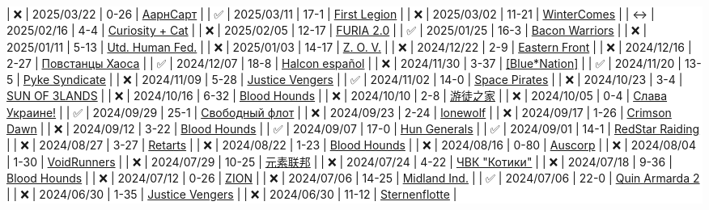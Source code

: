 | ❌ | 2025/03/22 | 0-26 | [АарнСарт](https://ws.tsl.rocks/corp/22a6ca5b9d96d9fe15fd019792db66760757592e6e03678bf67bca27b028233b/) |
| ✅ | 2025/03/11 | 17-1 | [First Legion](https://ws.tsl.rocks/corp/19925189a09925ee428220f600fcf721d71905103c1af9e2aa8e7e3b171a1a38/) |
| ❌ | 2025/03/02 | 11-21 | [WinterComes](https://ws.tsl.rocks/corp/a8f3bbc084fca4434869893ccbfca6c52960e64ee5db87ef257d706194a2f596/) |
| ↔️ | 2025/02/16 | 4-4 | [Curiosity \+ Cat](https://ws.tsl.rocks/corp/c2982821577254a4ce2d996f53a2391f6f059ff79bbb14c29f9463269b4beebf/) |
| ❌ | 2025/02/05 | 12-17 | [FURIA 2\.0](https://ws.tsl.rocks/corp/9c52bc79384398f4052be65dc0f7ee091ac2d3cf14488efd1f4e3310b1f12574/) |
| ✅ | 2025/01/25 | 16-3 | [Bacon Warriors](https://ws.tsl.rocks/corp/ec62b01fc96adc2a7b7ac4077438e5153eeefc94740fab8309dcb6613e3a7f48/) |
| ❌ | 2025/01/11 | 5-13 | [Utd\. Human Fed\.](https://ws.tsl.rocks/corp/265fd73116c2ec237c7a966adb401d54219dee49882ee9024025c697165397d6/) |
| ❌ | 2025/01/03 | 14-17 | [Z\. O\. V\.](https://ws.tsl.rocks/corp/4f56534357f2407b25faee160f9dca4ee83b8f9ca4425ba472a47298faf54096/) |
| ❌ | 2024/12/22 | 2-9 | [Eastern Front](https://ws.tsl.rocks/corp/b85c2704ee1257f24225de4e7290aa6b9c6804f07062fbc7008a58b8c0ab09a4/) |
| ❌ | 2024/12/16 | 2-27 | [Повстанцы Хаоса](https://ws.tsl.rocks/corp/1358877fcc123cef74de06c83a943f27a7fad0ab6d20989f767ce88d4d195ace/) |
| ✅ | 2024/12/07 | 18-8 | [Halcon español](https://ws.tsl.rocks/corp/ab9c3038dcf2b019ba662007ab1e50b2d80e0eb8e7a65e57dd5260a6d2e80ff9/) |
| ❌ | 2024/11/30 | 3-37 | [\[Blue\*Nation\]](https://ws.tsl.rocks/corp/38cd283c7bb8ee0390f5624e49a3465b1d4a8c789cc2d501f38918a16f6140e2/) |
| ✅ | 2024/11/20 | 13-5 | [Pyke Syndicate](https://ws.tsl.rocks/corp/1761635d6aaf9c2caf7abc37130e2d9aa48e7b4cc753ae4b701fde4b48abd3e1/) |
| ❌ | 2024/11/09 | 5-28 | [Justice Vengers](https://ws.tsl.rocks/corp/0a3e9116062accf6fa5ec0e70eab7592dbea2a9f061e6cc49e74bc78f74d0711/) |
| ✅ | 2024/11/02 | 14-0 | [Space Pirates](https://ws.tsl.rocks/corp/87eff6e453b6f020baf8cb8930236b566161e22814cdbdc77d696c5812684bc6/) |
| ❌ | 2024/10/23 | 3-4 | [SUN OF 3LANDS](https://ws.tsl.rocks/corp/874f472303f6616789f5df41609dba8d64b95e8b9291aaf23a05e4c397a2f44a/) |
| ❌ | 2024/10/16 | 6-32 | [Blood Hounds](https://ws.tsl.rocks/corp/e2741eb5c16b8ee8bb67a529e90c2891eaa23eddfb2a911cc0f3687d5a47c75e/) |
| ❌ | 2024/10/10 | 2-8 | [游徒之家](https://ws.tsl.rocks/corp/7ab5f6970c8703095b0589da6e5d648dc64a94ca6d901ef09d4949409b2c44b9/) |
| ❌ | 2024/10/05 | 0-4 | [Слава Украине\!](https://ws.tsl.rocks/corp/15bb6468a62584f5281a81614dde743b4bbf2196289e4c346da53f96e2e140c1/) |
| ✅ | 2024/09/29 | 25-1 | [Свободный флот](https://ws.tsl.rocks/corp/48fb866b3a51175a06336d9caa1bcace6d2bfb94b0a93974c8be3f54050fc0c6/) |
| ❌ | 2024/09/23 | 2-24 | [lonewolf](https://ws.tsl.rocks/corp/216c1ab0bb2cbf918019c0a38a37820a9d5d78d7c5801983ed6e3b17bebdc5f3/) |
| ❌ | 2024/09/17 | 1-26 | [Crimson Dawn](https://ws.tsl.rocks/corp/d01a872035141501ad24bc84e5496d239d31d121774482b777bd8f2e03726d44/) |
| ❌ | 2024/09/12 | 3-22 | [Blood Hounds](https://ws.tsl.rocks/corp/e2741eb5c16b8ee8bb67a529e90c2891eaa23eddfb2a911cc0f3687d5a47c75e/) |
| ✅ | 2024/09/07 | 17-0 | [Hun Generals](https://ws.tsl.rocks/corp/b2de426f7c65dec5fd6e64e3213d7371358bb6758ddf34d8c69da6c4f5de82c6/) |
| ✅ | 2024/09/01 | 14-1 | [RedStar Raiding](https://ws.tsl.rocks/corp/83a1c4f1576eec7dce037eb5b64b2455ca3affb9d3072108c5d4d3eba88b4570/) |
| ❌ | 2024/08/27 | 3-27 | [Retarts](https://ws.tsl.rocks/corp/1556331f722d00268e3c524b12efedac51051cf48e46b2513675774b9315a155/) |
| ❌ | 2024/08/22 | 1-23 | [Blood Hounds](https://ws.tsl.rocks/corp/e2741eb5c16b8ee8bb67a529e90c2891eaa23eddfb2a911cc0f3687d5a47c75e/) |
| ❌ | 2024/08/16 | 0-80 | [Auscorp](https://ws.tsl.rocks/corp/a33256c155b161f595303ef4302912cc63ddfe306cad3f53457cf55508dcad75/) |
| ❌ | 2024/08/04 | 1-30 | [VoidRunners](https://ws.tsl.rocks/corp/5d195a83bdec92e83e1f97ed8b05b35254ade000cd6ca979b81921c702b34a23/) |
| ❌ | 2024/07/29 | 10-25 | [元素联邦](https://ws.tsl.rocks/corp/e9d602d617d5c81270107c15a6d1f1717c5016abad802d3629f7f4301a58e95e/) |
| ❌ | 2024/07/24 | 4-22 | [ЧВК "Котики"](https://ws.tsl.rocks/corp/b770b833fe257bc6accd1bbe82a887971291dd0038f8aa627a47f3ce063265c0/) |
| ❌ | 2024/07/18 | 9-36 | [Blood Hounds](https://ws.tsl.rocks/corp/e2741eb5c16b8ee8bb67a529e90c2891eaa23eddfb2a911cc0f3687d5a47c75e/) |
| ❌ | 2024/07/12 | 0-26 | [ZION](https://ws.tsl.rocks/corp/99ac8e5c0f22878b9a4458953d0c712ada17ef36ae195ccf39c7921dc996adfe/) |
| ❌ | 2024/07/06 | 14-25 | [Midland Ind\.](https://ws.tsl.rocks/corp/da3a00a59e73cb89ddcf9ae42f31ecf0c9d9b5fe9a2dc5ddec6fc42922f86a23/) |
| ✅ | 2024/07/06 | 22-0 | [Quin Armarda 2](https://ws.tsl.rocks/corp/529de2f6f4f84d776caefa1e49ce587d581b86c0659533f7fab2eb642b04a928/) |
| ❌ | 2024/06/30 | 1-35 | [Justice Vengers](https://ws.tsl.rocks/corp/0a3e9116062accf6fa5ec0e70eab7592dbea2a9f061e6cc49e74bc78f74d0711/) |
| ❌ | 2024/06/30 | 11-12 | [Sternenflotte](https://ws.tsl.rocks/corp/6273be8c33cae6938fe5608aa5cf5a78e740f71dd888477b437e47ec106c0a0d/) |